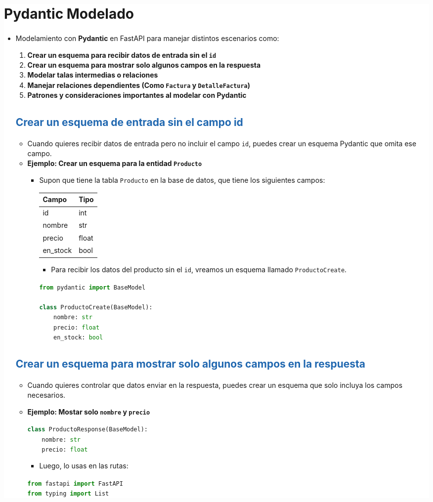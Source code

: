 # Pydantic Modelado

* Modelamiento con **Pydantic** en FastAPI para manejar distintos escenarios como:
    1. **Crear un esquema para recibir datos de entrada sin el  `id`**
    2. **Crear un esquema para mostrar solo algunos campos en la respuesta**
    3. **Modelar talas intermedias o relaciones**
    4. **Manejar relaciones dependientes (Como `Factura` y `DetalleFactura`)**
    5. **Patrones y consideraciones importantes al modelar con Pydantic**
    
    ## <span style="color:#2168b0">Crear un esquema de entrada sin el campo id</span>
    
    * Cuando quieres recibir datos de entrada pero no incluir el campo `id`, puedes crear un esquema Pydantic que omita ese campo.
    * **Ejemplo: Crear un esquema para la entidad `Producto`**
        * Supon que tiene la tabla `Producto` en la base de datos, que tiene los siguientes campos:
            
            | Campo | Tipo |
            | --- | --- |
            | id | int |
            | nombre | str |
            | precio | float |
            | en_stock | bool |
            
            * Para recibir los datos del producto sin el `id`, vreamos un esquema llamado `ProductoCreate`.
            
            ```python
            from pydantic import BaseModel

            class ProductoCreate(BaseModel):
                nombre: str
                precio: float
                en_stock: bool
            ```
    ## <span style="color:#2168b0">Crear un esquema para mostrar solo algunos campos en la respuesta</span>
    
    * Cuando quieres controlar que datos enviar en la respuesta, puedes crear un esquema que solo incluya los campos necesarios.
    * **Ejemplo: Mostar solo `nombre` y `precio`**
    
        ```python
        class ProductoResponse(BaseModel):
            nombre: str
            precio: float
        ```
        * Luego, lo usas en las rutas:
    
        ```python
        from fastapi import FastAPI
        from typing import List
